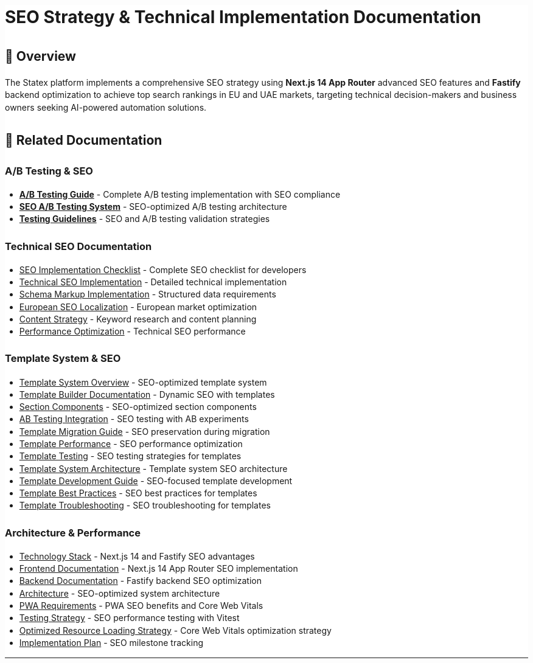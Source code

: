 # SEO Strategy & Technical Implementation Documentation

## 🎯 Overview

The Statex platform implements a comprehensive SEO strategy using **Next.js 14 App Router** advanced SEO features and **Fastify** backend optimization to achieve top search rankings in EU and UAE markets, targeting technical decision-makers and business owners seeking AI-powered automation solutions.

## 🔗 Related Documentation

### A/B Testing & SEO
- **[A/B Testing Guide](ab-testing-guide.md)** - Complete A/B testing implementation with SEO compliance
- **[SEO A/B Testing System](../design/seo-ab-testing-system.md)** - SEO-optimized A/B testing architecture
- **[Testing Guidelines](testing-guidelines.md)** - SEO and A/B testing validation strategies

### Technical SEO Documentation
- [SEO Implementation Checklist](seo-checklist.md) - Complete SEO checklist for developers
- [Technical SEO Implementation](../content/technical-seo-implementation.md) - Detailed technical implementation
- [Schema Markup Implementation](../content/schema-markup-implementation.md) - Structured data requirements
- [European SEO Localization](../content/european-seo-localization.md) - European market optimization
- [Content Strategy](../content/SEO-KEYWORD-RESEARCH.md) - Keyword research and content planning
- [Performance Optimization](../content/performance-optimization.md) - Technical SEO performance

### Template System & SEO
- [Template System Overview](templates/template-system-overview.md) - SEO-optimized template system
- [Template Builder Documentation](templates/template-builder.md) - Dynamic SEO with templates
- [Section Components](templates/section-components.md) - SEO-optimized section components
- [AB Testing Integration](templates/ab-testing.md) - SEO testing with AB experiments
- [Template Migration Guide](templates/migration-guide.md) - SEO preservation during migration
- [Template Performance](templates/performance.md) - SEO performance optimization
- [Template Testing](templates/testing.md) - SEO testing strategies for templates
- [Template System Architecture](templates/architecture.md) - Template system SEO architecture
- [Template Development Guide](templates/development-guide.md) - SEO-focused template development
- [Template Best Practices](templates/best-practices.md) - SEO best practices for templates
- [Template Troubleshooting](templates/troubleshooting.md) - SEO troubleshooting for templates

### Architecture & Performance
- [Technology Stack](technology.md) - Next.js 14 and Fastify SEO advantages
- [Frontend Documentation](frontend.md) - Next.js 14 App Router SEO implementation
- [Backend Documentation](backend.md) - Fastify backend SEO optimization
- [Architecture](architecture.md) - SEO-optimized system architecture
- [PWA Requirements](pwa-requirements.md) - PWA SEO benefits and Core Web Vitals
- [Testing Strategy](testing.md) - SEO performance testing with Vitest
- [Optimized Resource Loading Strategy](optimized-resource-loading-strategy.md) - Core Web Vitals optimization strategy
- [Implementation Plan](../IMPLEMENTATION_PLAN.md) - SEO milestone tracking

---